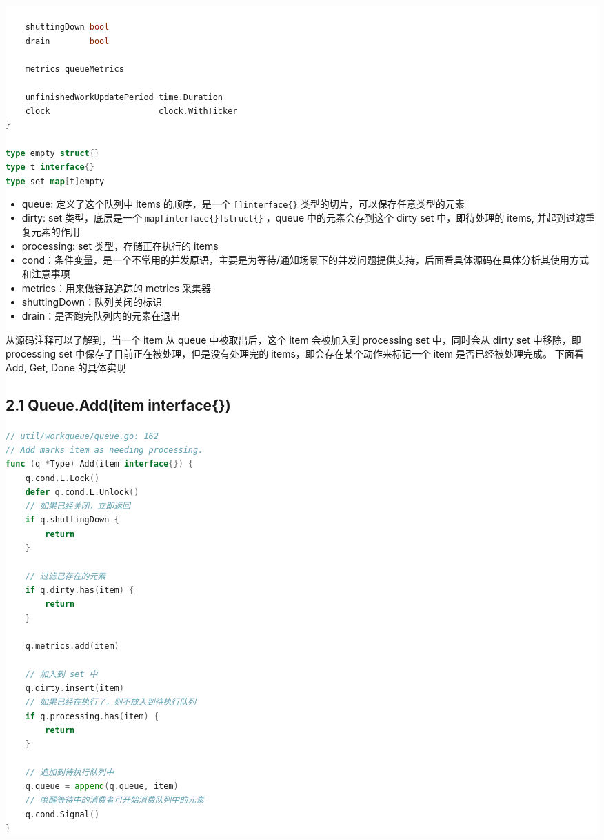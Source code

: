 ```go

	shuttingDown bool
	drain        bool

	metrics queueMetrics

	unfinishedWorkUpdatePeriod time.Duration
	clock                      clock.WithTicker
}

type empty struct{}
type t interface{}
type set map[t]empty
```

- queue: 定义了这个队列中 items 的顺序，是一个 `[]interface{}` 类型的切片，可以保存任意类型的元素
- dirty: set 类型，底层是一个 `map[interface{}]struct{}` ，queue 中的元素会存到这个 dirty set 中，即待处理的 items, 并起到过滤重复元素的作用
- processing: set 类型，存储正在执行的 items
- cond：条件变量，是一个不常用的并发原语，主要是为等待/通知场景下的并发问题提供支持，后面看具体源码在具体分析其使用方式和注意事项
- metrics：用来做链路追踪的 metrics 采集器
- shuttingDown：队列关闭的标识
- drain：是否跑完队列内的元素在退出

从源码注释可以了解到，当一个 item 从 queue 中被取出后，这个 item 会被加入到 processing set 中，同时会从 dirty set 中移除，即 processing set 中保存了目前正在被处理，但是没有处理完的 items，即会存在某个动作来标记一个 item 是否已经被处理完成。
下面看 Add, Get, Done 的具体实现

## 2.1 Queue.Add(item interface{})

```go
// util/workqueue/queue.go: 162
// Add marks item as needing processing.
func (q *Type) Add(item interface{}) {
	q.cond.L.Lock()
	defer q.cond.L.Unlock()
    // 如果已经关闭，立即返回
	if q.shuttingDown {
		return
	}

    // 过滤已存在的元素
	if q.dirty.has(item) {
		return
	}

	q.metrics.add(item)

    // 加入到 set 中
	q.dirty.insert(item)
    // 如果已经在执行了，则不放入到待执行队列
	if q.processing.has(item) {
		return
	}

    // 追加到待执行队列中
	q.queue = append(q.queue, item)
    // 唤醒等待中的消费者可开始消费队列中的元素
	q.cond.Signal()
}
```
